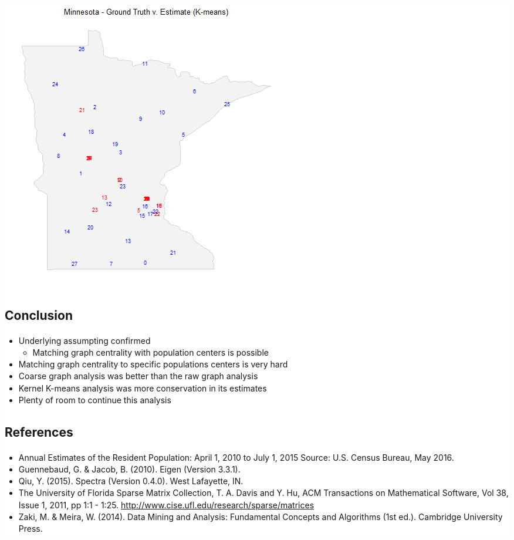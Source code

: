![Kernel K-means graph analysis: ground truth vs. estimate](reports/figures/mn_kernel_kmeans_ground_truth_vs_estimates.png)


## Conclusion

* Underlying assumpting confirmed
    * Matching graph centrality with population centers is possible
* Matching graph centrality to specific populations centers is very hard
* Coarse graph analysis was better than the raw graph analysis
* Kernel K-means analysis was more conservation in its estimates
* Plenty of room to continue this analysis


## References

* Annual Estimates of the Resident Population: April 1, 2010 to July 1, 2015 Source: U.S. Census Bureau, 
May 2016.
* Guennebaud, G. & Jacob, B. (2010). Eigen (Version 3.3.1).
* Qiu, Y. (2015). Spectra (Version 0.4.0). West Lafayette, IN.
* The University of Florida Sparse Matrix Collection, T. A. Davis and Y. Hu, ACM Transactions on 
Mathematical Software, Vol 38, Issue 1, 2011, pp 1:1 - 1:25. http://www.cise.ufl.edu/research/sparse/matrices
* Zaki, M. & Meira, W. (2014). Data Mining and Analysis: Fundamental Concepts and Algorithms 
(1st ed.). Cambridge University Press.
